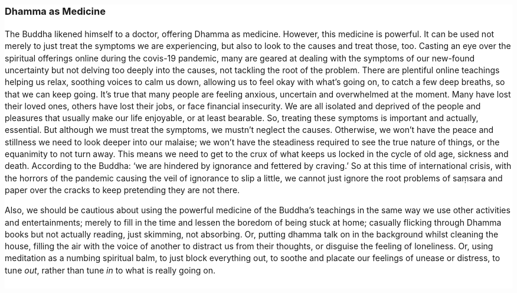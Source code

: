 ### Dhamma as Medicine
The Buddha likened himself to a doctor, offering Dhamma as medicine. However, this medicine is powerful. It can be used not merely to just treat the symptoms we are experiencing, but also to look to the causes and treat those, too. Casting an eye over the spiritual offerings online during the covis-19 pandemic, many are geared at dealing with the symptoms of our new-found uncertainty but not delving too deeply into the causes, not tackling the root of the problem. There are plentiful online teachings helping us relax, soothing voices to calm us down, allowing us to feel okay with what’s going on, to catch a few deep breaths, so that we can keep going. It’s true that many people are feeling anxious, uncertain and overwhelmed at the moment. Many have lost their loved ones, others have lost their jobs, or face financial insecurity. We are all isolated and deprived of the people and pleasures that usually make our life enjoyable, or at least bearable. So, treating these symptoms is important and actually, essential. But although we must treat the symptoms, we mustn’t neglect the causes. Otherwise, we won’t have the peace and stillness we need to look deeper into our malaise; we won’t have the steadiness required to see the true nature of things, or the equanimity to not turn away. This means we need to get to the crux of what keeps us locked in the cycle of old age, sickness and death. According to the Buddha: ‘we are hindered by ignorance and fettered by craving.’ So at  this time of international crisis, with the horrors of the pandemic causing the veil of ignorance to slip a little, we cannot just ignore the root problems of saṃsara and paper over the cracks to keep pretending they are not there. 

Also, we should be cautious about using the powerful medicine of the Buddha’s teachings in the same way we use other activities and entertainments; merely to fill in the time and lessen the boredom of being stuck at home; casually flicking through Dhamma books but not actually reading, just skimming, not absorbing. Or, putting dhamma talk on in the background whilst cleaning the house, filling the air with the voice of another to distract us from their thoughts, or disguise the feeling of loneliness. Or, using meditation as a numbing spiritual balm, to just block everything out, to soothe and placate our feelings of unease or distress, to tune *out*, rather than tune *in* to what is really going on.
<br>
<br>